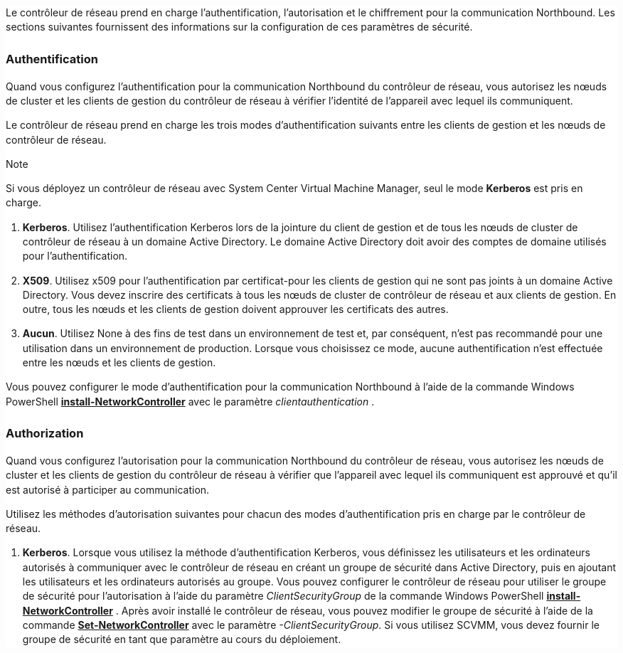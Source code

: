Le contrôleur de réseau prend en charge l’authentification, l’autorisation et le chiffrement pour la communication Northbound. Les sections suivantes fournissent des informations sur la configuration de ces paramètres de sécurité.

### <a name="authentication"></a>Authentification

Quand vous configurez l’authentification pour la communication Northbound du contrôleur de réseau, vous autorisez les nœuds de cluster et les clients de gestion du contrôleur de réseau à vérifier l’identité de l’appareil avec lequel ils communiquent.

Le contrôleur de réseau prend en charge les trois modes d’authentification suivants entre les clients de gestion et les nœuds de contrôleur de réseau.

>[!Note]
>Si vous déployez un contrôleur de réseau avec System Center Virtual Machine Manager, seul le mode **Kerberos** est pris en charge.

1. **Kerberos**. Utilisez l’authentification Kerberos lors de la jointure du client de gestion et de tous les nœuds de cluster de contrôleur de réseau à un domaine Active Directory. Le domaine Active Directory doit avoir des comptes de domaine utilisés pour l’authentification.

2. **X509**. Utilisez x509 pour l’authentification par certificat\-pour les clients de gestion qui ne sont pas joints à un domaine Active Directory. Vous devez inscrire des certificats à tous les nœuds de cluster de contrôleur de réseau et aux clients de gestion. En outre, tous les nœuds et les clients de gestion doivent approuver les certificats des autres.

3. **Aucun**. Utilisez None à des fins de test dans un environnement de test et, par conséquent, n’est pas recommandé pour une utilisation dans un environnement de production. Lorsque vous choisissez ce mode, aucune authentification n’est effectuée entre les nœuds et les clients de gestion.

Vous pouvez configurer le mode d’authentification pour la communication Northbound à l’aide de la commande Windows PowerShell **[install-NetworkController](https://docs.microsoft.com/powershell/module/networkcontroller/install-networkcontroller)** avec le paramètre _clientauthentication_ . 


### <a name="authorization"></a>Authorization

Quand vous configurez l’autorisation pour la communication Northbound du contrôleur de réseau, vous autorisez les nœuds de cluster et les clients de gestion du contrôleur de réseau à vérifier que l’appareil avec lequel ils communiquent est approuvé et qu’il est autorisé à participer au communication.

Utilisez les méthodes d’autorisation suivantes pour chacun des modes d’authentification pris en charge par le contrôleur de réseau.

1.  **Kerberos**. Lorsque vous utilisez la méthode d’authentification Kerberos, vous définissez les utilisateurs et les ordinateurs autorisés à communiquer avec le contrôleur de réseau en créant un groupe de sécurité dans Active Directory, puis en ajoutant les utilisateurs et les ordinateurs autorisés au groupe. Vous pouvez configurer le contrôleur de réseau pour utiliser le groupe de sécurité pour l’autorisation à l’aide du paramètre _ClientSecurityGroup_ de la commande Windows PowerShell **[install-NetworkController](https://docs.microsoft.com/powershell/module/networkcontroller/install-networkcontroller)** . Après avoir installé le contrôleur de réseau, vous pouvez modifier le groupe de sécurité à l’aide de la commande **[Set-NetworkController](https://docs.microsoft.com/powershell/module/networkcontroller/Set-NetworkController)** avec le paramètre _-ClientSecurityGroup_. Si vous utilisez SCVMM, vous devez fournir le groupe de sécurité en tant que paramètre au cours du déploiement.
